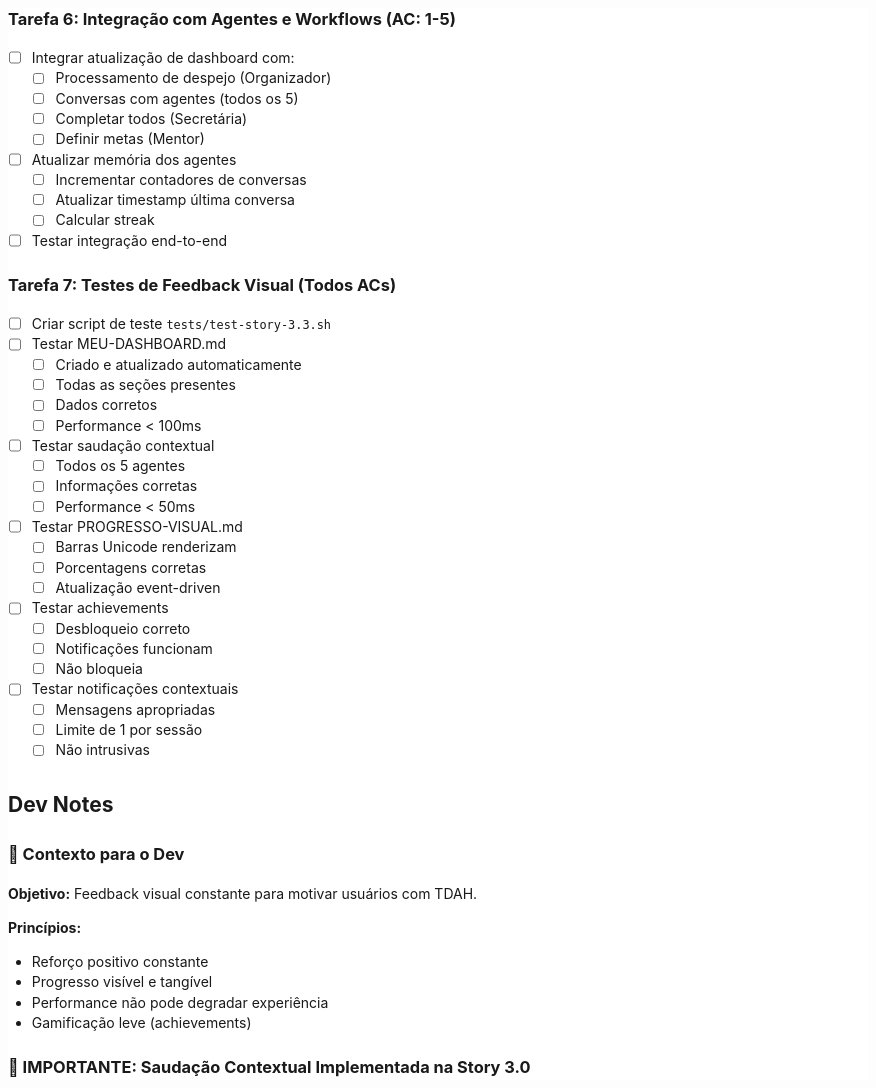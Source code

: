 ### Tarefa 6: Integração com Agentes e Workflows (AC: 1-5)
- [ ] Integrar atualização de dashboard com:
  - [ ] Processamento de despejo (Organizador)
  - [ ] Conversas com agentes (todos os 5)
  - [ ] Completar todos (Secretária)
  - [ ] Definir metas (Mentor)
- [ ] Atualizar memória dos agentes
  - [ ] Incrementar contadores de conversas
  - [ ] Atualizar timestamp última conversa
  - [ ] Calcular streak
- [ ] Testar integração end-to-end

### Tarefa 7: Testes de Feedback Visual (Todos ACs)
- [ ] Criar script de teste `tests/test-story-3.3.sh`
- [ ] Testar MEU-DASHBOARD.md
  - [ ] Criado e atualizado automaticamente
  - [ ] Todas as seções presentes
  - [ ] Dados corretos
  - [ ] Performance < 100ms
- [ ] Testar saudação contextual
  - [ ] Todos os 5 agentes
  - [ ] Informações corretas
  - [ ] Performance < 50ms
- [ ] Testar PROGRESSO-VISUAL.md
  - [ ] Barras Unicode renderizam
  - [ ] Porcentagens corretas
  - [ ] Atualização event-driven
- [ ] Testar achievements
  - [ ] Desbloqueio correto
  - [ ] Notificações funcionam
  - [ ] Não bloqueia
- [ ] Testar notificações contextuais
  - [ ] Mensagens apropriadas
  - [ ] Limite de 1 por sessão
  - [ ] Não intrusivas

## Dev Notes

### 🎯 Contexto para o Dev

**Objetivo:** Feedback visual constante para motivar usuários com TDAH.

**Princípios:**
- Reforço positivo constante
- Progresso visível e tangível
- Performance não pode degradar experiência
- Gamificação leve (achievements)

### 🔧 IMPORTANTE: Saudação Contextual Implementada na Story 3.0
